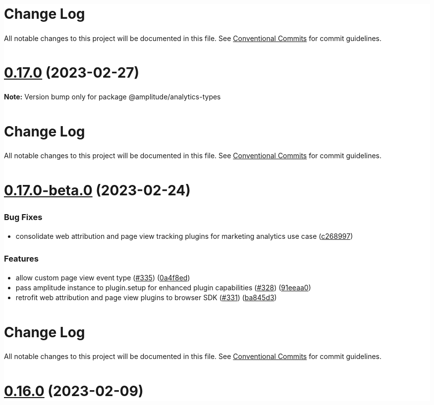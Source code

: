 # Change Log

All notable changes to this project will be documented in this file. See
[Conventional Commits](https://conventionalcommits.org) for commit guidelines.

# [0.17.0](https://github.com/amplitude/Amplitude-TypeScript/compare/@amplitude/analytics-types@0.17.0-beta.0...@amplitude/analytics-types@0.17.0) (2023-02-27)

**Note:** Version bump only for package @amplitude/analytics-types

# Change Log

All notable changes to this project will be documented in this file. See
[Conventional Commits](https://conventionalcommits.org) for commit guidelines.

# [0.17.0-beta.0](https://github.com/amplitude/Amplitude-TypeScript/compare/@amplitude/analytics-types@0.16.0...@amplitude/analytics-types@0.17.0-beta.0) (2023-02-24)

### Bug Fixes

- consolidate web attribution and page view tracking plugins for marketing analytics use case
  ([c268997](https://github.com/amplitude/Amplitude-TypeScript/commit/c26899787611daeda7fca288e260bbc42a831130))

### Features

- allow custom page view event type ([#335](https://github.com/amplitude/Amplitude-TypeScript/issues/335))
  ([0a4f8ed](https://github.com/amplitude/Amplitude-TypeScript/commit/0a4f8ede6e30ec3450ac0a468cf22b9266b0b23c))
- pass amplitude instance to plugin.setup for enhanced plugin capabilities
  ([#328](https://github.com/amplitude/Amplitude-TypeScript/issues/328))
  ([91eeaa0](https://github.com/amplitude/Amplitude-TypeScript/commit/91eeaa0d6bff6bde39538bb54548a938df784462))
- retrofit web attribution and page view plugins to browser SDK
  ([#331](https://github.com/amplitude/Amplitude-TypeScript/issues/331))
  ([ba845d3](https://github.com/amplitude/Amplitude-TypeScript/commit/ba845d3329bd6bebe3b89f24f4f316088c2d62b9))

# Change Log

All notable changes to this project will be documented in this file. See
[Conventional Commits](https://conventionalcommits.org) for commit guidelines.

# [0.16.0](https://github.com/amplitude/Amplitude-TypeScript/compare/@amplitude/analytics-types@0.15.0...@amplitude/analytics-types@0.16.0) (2023-02-09)
